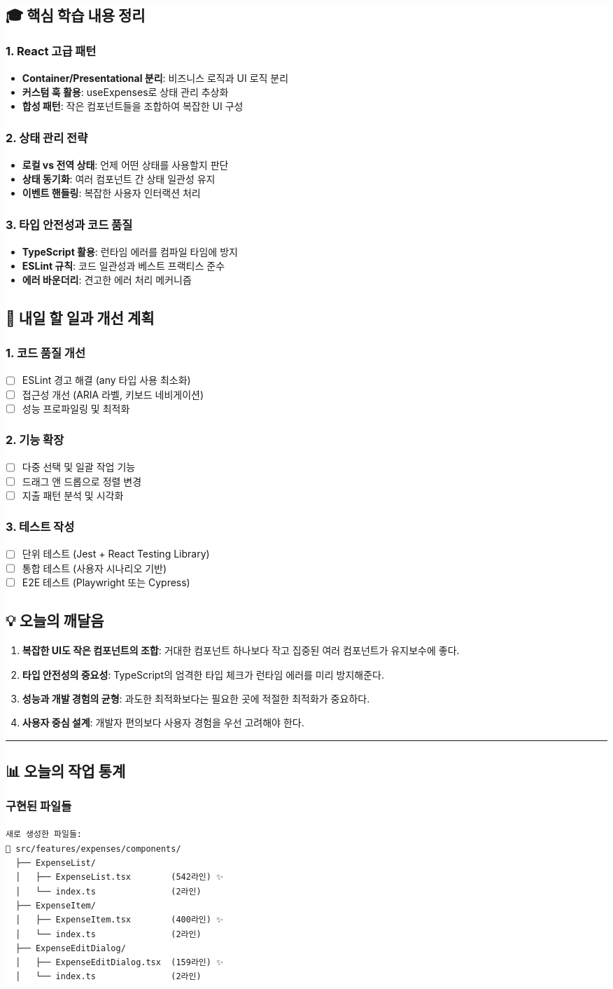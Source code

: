 ## 🎓 핵심 학습 내용 정리

### 1. React 고급 패턴
- **Container/Presentational 분리**: 비즈니스 로직과 UI 로직 분리
- **커스텀 훅 활용**: useExpenses로 상태 관리 추상화
- **합성 패턴**: 작은 컴포넌트들을 조합하여 복잡한 UI 구성

### 2. 상태 관리 전략
- **로컬 vs 전역 상태**: 언제 어떤 상태를 사용할지 판단
- **상태 동기화**: 여러 컴포넌트 간 상태 일관성 유지
- **이벤트 핸들링**: 복잡한 사용자 인터랙션 처리

### 3. 타입 안전성과 코드 품질
- **TypeScript 활용**: 런타임 에러를 컴파일 타임에 방지
- **ESLint 규칙**: 코드 일관성과 베스트 프랙티스 준수
- **에러 바운더리**: 견고한 에러 처리 메커니즘

## 🔮 내일 할 일과 개선 계획

### 1. 코드 품질 개선
- [ ] ESLint 경고 해결 (any 타입 사용 최소화)
- [ ] 접근성 개선 (ARIA 라벨, 키보드 네비게이션)
- [ ] 성능 프로파일링 및 최적화

### 2. 기능 확장
- [ ] 다중 선택 및 일괄 작업 기능
- [ ] 드래그 앤 드롭으로 정렬 변경
- [ ] 지출 패턴 분석 및 시각화

### 3. 테스트 작성
- [ ] 단위 테스트 (Jest + React Testing Library)
- [ ] 통합 테스트 (사용자 시나리오 기반)
- [ ] E2E 테스트 (Playwright 또는 Cypress)

## 💡 오늘의 깨달음

1. **복잡한 UI도 작은 컴포넌트의 조합**: 거대한 컴포넌트 하나보다 작고 집중된 여러 컴포넌트가 유지보수에 좋다.

2. **타입 안전성의 중요성**: TypeScript의 엄격한 타입 체크가 런타임 에러를 미리 방지해준다.

3. **성능과 개발 경험의 균형**: 과도한 최적화보다는 필요한 곳에 적절한 최적화가 중요하다.

4. **사용자 중심 설계**: 개발자 편의보다 사용자 경험을 우선 고려해야 한다.

---

## 📊 오늘의 작업 통계

### 구현된 파일들
```
새로 생성한 파일들:
📁 src/features/expenses/components/
  ├── ExpenseList/
  │   ├── ExpenseList.tsx        (542라인) ✨ 
  │   └── index.ts               (2라인)
  ├── ExpenseItem/
  │   ├── ExpenseItem.tsx        (400라인) ✨
  │   └── index.ts               (2라인)  
  ├── ExpenseEditDialog/
  │   ├── ExpenseEditDialog.tsx  (159라인) ✨
  │   └── index.ts               (2라인)
```